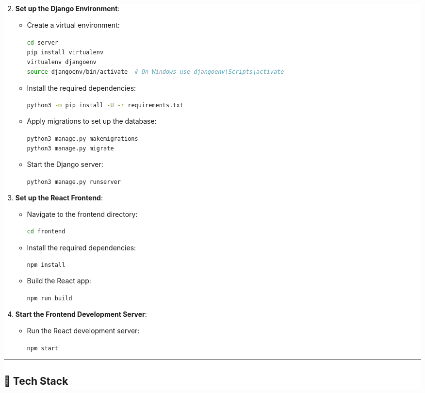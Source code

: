 2. **Set up the Django Environment**:
   - Create a virtual environment:

     ```bash
     cd server
     pip install virtualenv
     virtualenv djangoenv
     source djangoenv/bin/activate  # On Windows use djangoenv\Scripts\activate
     ```

   - Install the required dependencies:

     ```bash
     python3 -m pip install -U -r requirements.txt
     ```

   - Apply migrations to set up the database:

     ```bash
     python3 manage.py makemigrations
     python3 manage.py migrate
     ```

   - Start the Django server:

     ```bash
     python3 manage.py runserver
     ```

3. **Set up the React Frontend**:
   - Navigate to the frontend directory:

     ```bash
     cd frontend
     ```

   - Install the required dependencies:

     ```bash
     npm install
     ```

   - Build the React app:

     ```bash
     npm run build
     ```

4. **Start the Frontend Development Server**:
   - Run the React development server:

     ```bash
     npm start
     ```

---

## 🧰 **Tech Stack**
